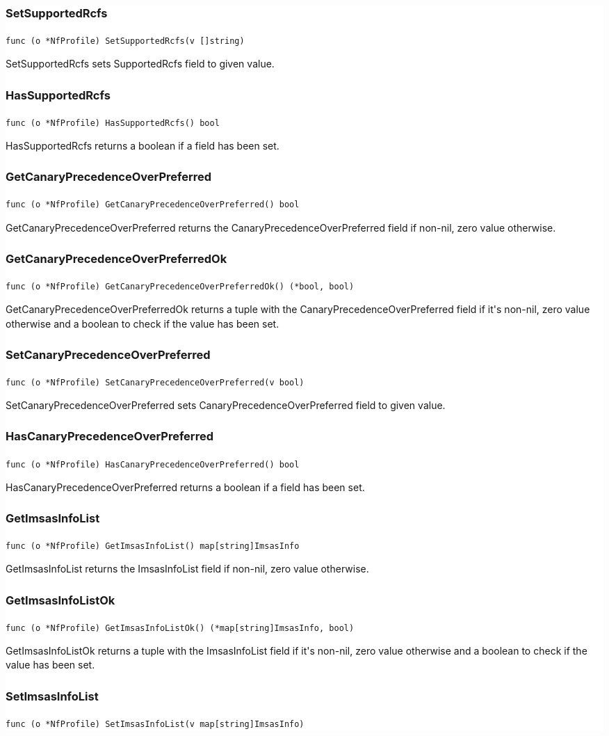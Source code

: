 ### SetSupportedRcfs

`func (o *NfProfile) SetSupportedRcfs(v []string)`

SetSupportedRcfs sets SupportedRcfs field to given value.

### HasSupportedRcfs

`func (o *NfProfile) HasSupportedRcfs() bool`

HasSupportedRcfs returns a boolean if a field has been set.

### GetCanaryPrecedenceOverPreferred

`func (o *NfProfile) GetCanaryPrecedenceOverPreferred() bool`

GetCanaryPrecedenceOverPreferred returns the CanaryPrecedenceOverPreferred field if non-nil, zero value otherwise.

### GetCanaryPrecedenceOverPreferredOk

`func (o *NfProfile) GetCanaryPrecedenceOverPreferredOk() (*bool, bool)`

GetCanaryPrecedenceOverPreferredOk returns a tuple with the CanaryPrecedenceOverPreferred field if it's non-nil, zero value otherwise
and a boolean to check if the value has been set.

### SetCanaryPrecedenceOverPreferred

`func (o *NfProfile) SetCanaryPrecedenceOverPreferred(v bool)`

SetCanaryPrecedenceOverPreferred sets CanaryPrecedenceOverPreferred field to given value.

### HasCanaryPrecedenceOverPreferred

`func (o *NfProfile) HasCanaryPrecedenceOverPreferred() bool`

HasCanaryPrecedenceOverPreferred returns a boolean if a field has been set.

### GetImsasInfoList

`func (o *NfProfile) GetImsasInfoList() map[string]ImsasInfo`

GetImsasInfoList returns the ImsasInfoList field if non-nil, zero value otherwise.

### GetImsasInfoListOk

`func (o *NfProfile) GetImsasInfoListOk() (*map[string]ImsasInfo, bool)`

GetImsasInfoListOk returns a tuple with the ImsasInfoList field if it's non-nil, zero value otherwise
and a boolean to check if the value has been set.

### SetImsasInfoList

`func (o *NfProfile) SetImsasInfoList(v map[string]ImsasInfo)`
